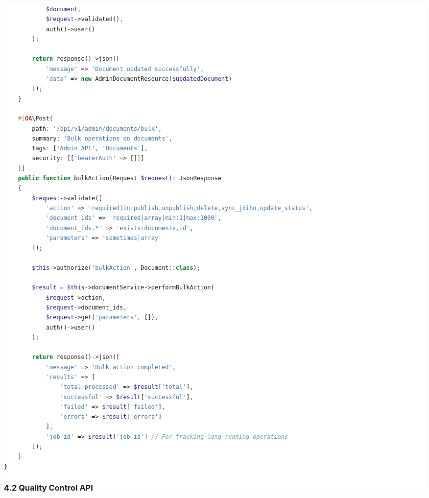 ```php
            $document,
            $request->validated(),
            auth()->user()
        );

        return response()->json([
            'message' => 'Document updated successfully',
            'data' => new AdminDocumentResource($updatedDocument)
        ]);
    }

    #[OA\Post(
        path: '/api/v1/admin/documents/bulk',
        summary: 'Bulk operations on documents',
        tags: ['Admin API', 'Documents'],
        security: [['bearerAuth' => []]]
    )]
    public function bulkAction(Request $request): JsonResponse
    {
        $request->validate([
            'action' => 'required|in:publish,unpublish,delete,sync_jdihn,update_status',
            'document_ids' => 'required|array|min:1|max:1000',
            'document_ids.*' => 'exists:documents,id',
            'parameters' => 'sometimes|array'
        ]);

        $this->authorize('bulkAction', Document::class);

        $result = $this->documentService->performBulkAction(
            $request->action,
            $request->document_ids,
            $request->get('parameters', []),
            auth()->user()
        );

        return response()->json([
            'message' => 'Bulk action completed',
            'results' => [
                'total_processed' => $result['total'],
                'successful' => $result['successful'],
                'failed' => $result['failed'],
                'errors' => $result['errors']
            ],
            'job_id' => $result['job_id'] // For tracking long-running operations
        ]);
    }
}
```

### 4.2 Quality Control API
